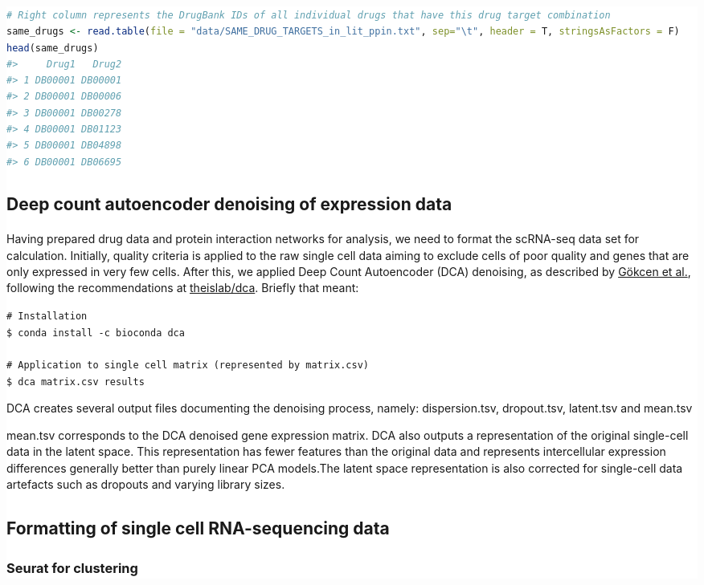 ``` r
# Right column represents the DrugBank IDs of all individual drugs that have this drug target combination 
same_drugs <- read.table(file = "data/SAME_DRUG_TARGETS_in_lit_ppin.txt", sep="\t", header = T, stringsAsFactors = F)
head(same_drugs)
#>     Drug1   Drug2
#> 1 DB00001 DB00001
#> 2 DB00001 DB00006
#> 3 DB00001 DB00278
#> 4 DB00001 DB01123
#> 5 DB00001 DB04898
#> 6 DB00001 DB06695
```

## Deep count autoencoder denoising of expression data

Having prepared drug data and protein interaction networks for analysis,
we need to format the scRNA-seq data set for calculation. Initially,
quality criteria is applied to the raw single cell data aiming to
exclude cells of poor quality and genes that are only expressed in very
few cells. After this, we applied Deep Count Autoencoder (DCA)
denoising, as described by [Gökcen et
al.](https://www.nature.com/articles/s41467-018-07931-2), following the
recommendations at [theislab/dca](https://github.com/theislab/dca).
Briefly that meant:

    # Installation
    $ conda install -c bioconda dca

    # Application to single cell matrix (represented by matrix.csv)
    $ dca matrix.csv results

DCA creates several output files documenting the denoising process,
namely: dispersion.tsv, dropout.tsv, latent.tsv and mean.tsv

mean.tsv corresponds to the DCA denoised gene expression matrix. DCA
also outputs a representation of the original single-cell data in the
latent space. This representation has fewer features than the original
data and represents intercellular expression differences generally
better than purely linear PCA models.The latent space representation is
also corrected for single-cell data artefacts such as dropouts and
varying library sizes.

## Formatting of single cell RNA-sequencing data

### Seurat for clustering
